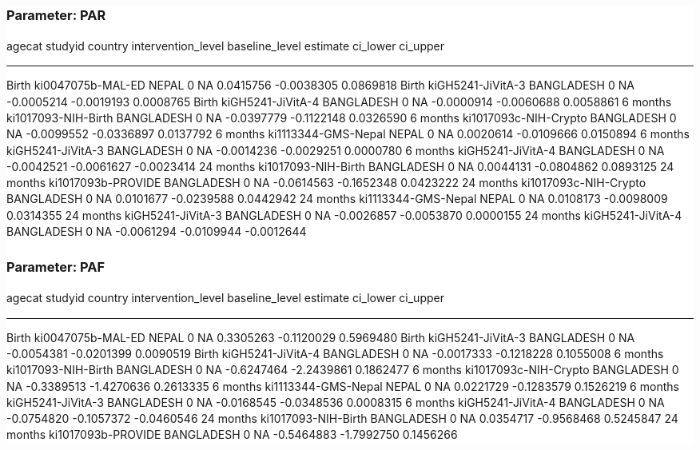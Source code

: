 
### Parameter: PAR


agecat      studyid                 country      intervention_level   baseline_level      estimate     ci_lower     ci_upper
----------  ----------------------  -----------  -------------------  ---------------  -----------  -----------  -----------
Birth       ki0047075b-MAL-ED       NEPAL        0                    NA                 0.0415756   -0.0038305    0.0869818
Birth       kiGH5241-JiVitA-3       BANGLADESH   0                    NA                -0.0005214   -0.0019193    0.0008765
Birth       kiGH5241-JiVitA-4       BANGLADESH   0                    NA                -0.0000914   -0.0060688    0.0058861
6 months    ki1017093-NIH-Birth     BANGLADESH   0                    NA                -0.0397779   -0.1122148    0.0326590
6 months    ki1017093c-NIH-Crypto   BANGLADESH   0                    NA                -0.0099552   -0.0336897    0.0137792
6 months    ki1113344-GMS-Nepal     NEPAL        0                    NA                 0.0020614   -0.0109666    0.0150894
6 months    kiGH5241-JiVitA-3       BANGLADESH   0                    NA                -0.0014236   -0.0029251    0.0000780
6 months    kiGH5241-JiVitA-4       BANGLADESH   0                    NA                -0.0042521   -0.0061627   -0.0023414
24 months   ki1017093-NIH-Birth     BANGLADESH   0                    NA                 0.0044131   -0.0804862    0.0893125
24 months   ki1017093b-PROVIDE      BANGLADESH   0                    NA                -0.0614563   -0.1652348    0.0423222
24 months   ki1017093c-NIH-Crypto   BANGLADESH   0                    NA                 0.0101677   -0.0239588    0.0442942
24 months   ki1113344-GMS-Nepal     NEPAL        0                    NA                 0.0108173   -0.0098009    0.0314355
24 months   kiGH5241-JiVitA-3       BANGLADESH   0                    NA                -0.0026857   -0.0053870    0.0000155
24 months   kiGH5241-JiVitA-4       BANGLADESH   0                    NA                -0.0061294   -0.0109944   -0.0012644


### Parameter: PAF


agecat      studyid                 country      intervention_level   baseline_level      estimate     ci_lower     ci_upper
----------  ----------------------  -----------  -------------------  ---------------  -----------  -----------  -----------
Birth       ki0047075b-MAL-ED       NEPAL        0                    NA                 0.3305263   -0.1120029    0.5969480
Birth       kiGH5241-JiVitA-3       BANGLADESH   0                    NA                -0.0054381   -0.0201399    0.0090519
Birth       kiGH5241-JiVitA-4       BANGLADESH   0                    NA                -0.0017333   -0.1218228    0.1055008
6 months    ki1017093-NIH-Birth     BANGLADESH   0                    NA                -0.6247464   -2.2439861    0.1862477
6 months    ki1017093c-NIH-Crypto   BANGLADESH   0                    NA                -0.3389513   -1.4270636    0.2613335
6 months    ki1113344-GMS-Nepal     NEPAL        0                    NA                 0.0221729   -0.1283579    0.1526219
6 months    kiGH5241-JiVitA-3       BANGLADESH   0                    NA                -0.0168545   -0.0348536    0.0008315
6 months    kiGH5241-JiVitA-4       BANGLADESH   0                    NA                -0.0754820   -0.1057372   -0.0460546
24 months   ki1017093-NIH-Birth     BANGLADESH   0                    NA                 0.0354717   -0.9568468    0.5245847
24 months   ki1017093b-PROVIDE      BANGLADESH   0                    NA                -0.5464883   -1.7992750    0.1456266